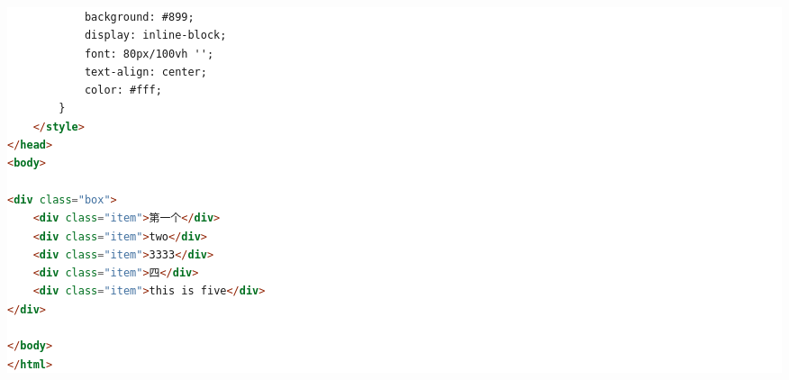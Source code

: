 ```html
            background: #899;
            display: inline-block;
            font: 80px/100vh '';
            text-align: center;
            color: #fff;
        }
    </style>
</head>
<body>

<div class="box">
    <div class="item">第一个</div>
    <div class="item">two</div>
    <div class="item">3333</div>
    <div class="item">四</div>
    <div class="item">this is five</div>
</div>

</body>
</html>
```